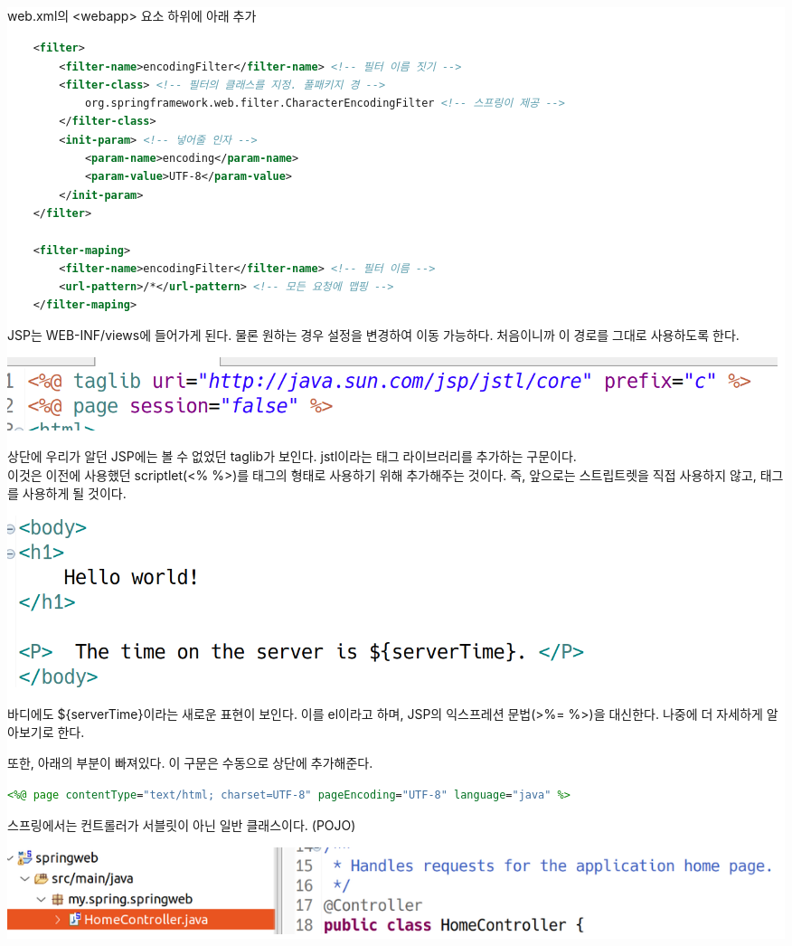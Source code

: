 web.xml의 \<webapp> 요소 하위에 아래 추가

```xml
	<filter>
		<filter-name>encodingFilter</filter-name> <!-- 필터 이름 짓기 -->
		<filter-class> <!-- 필터의 클래스를 지정. 풀패키지 경 -->
			org.springframework.web.filter.CharacterEncodingFilter <!-- 스프링이 제공 -->
		</filter-class>
		<init-param> <!-- 넣어줄 인자 -->
			<param-name>encoding</param-name>
			<param-value>UTF-8</param-value>
		</init-param>
	</filter>
	
	<filter-maping>
		<filter-name>encodingFilter</filter-name> <!-- 필터 이름 -->
		<url-pattern>/*</url-pattern> <!-- 모든 요청에 맵핑 -->
	</filter-maping>
```

JSP는 WEB-INF/views에 들어가게 된다. 물론 원하는 경우 설정을 변경하여 이동 가능하다. 처음이니까 이 경로를 그대로 사용하도록 한다.

![598a9dc7e8691226c04b3309a07e72bb.png](Assets/598a9dc7e8691226c04b3309a07e72bb.png)

상단에 우리가 알던 JSP에는 볼 수 없었던 taglib가 보인다. jstl이라는 태그 라이브러리를 추가하는 구문이다.  
이것은 이전에 사용했던 scriptlet(<% %>)를 태그의 형태로 사용하기 위해 추가해주는 것이다. 즉, 앞으로는 스트립트렛을 직접 사용하지 않고, 태그를 사용하게 될 것이다.

![ae8bd6983a9f0d6adb5e58e983d9236c.png](Assets/ae8bd6983a9f0d6adb5e58e983d9236c.png)

바디에도 ${serverTime}이라는 새로운 표현이 보인다. 이를 el이라고 하며, JSP의 익스프레션 문법(>%= %>)을 대신한다. 나중에 더 자세하게 알아보기로 한다.

또한, 아래의 부분이 빠져있다. 이 구문은 수동으로 상단에 추가해준다.

```jsp
<%@ page contentType="text/html; charset=UTF-8" pageEncoding="UTF-8" language="java" %>
```

스프링에서는 컨트롤러가 서블릿이 아닌 일반 클래스이다. (POJO)

![be0f7734bce3305d3a6326ac33e35a69.png](Assets/be0f7734bce3305d3a6326ac33e35a69.png)

